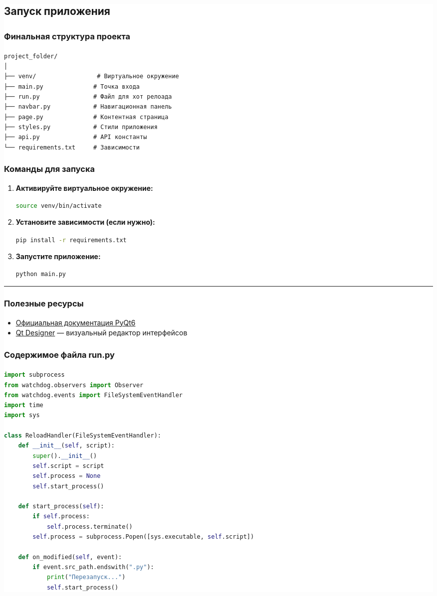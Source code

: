 
## Запуск приложения

### Финальная структура проекта

```
project_folder/
│
├── venv/                 # Виртуальное окружение
├── main.py              # Точка входа
├── run.py               # Файл для хот релоада
├── navbar.py            # Навигационная панель
├── page.py              # Контентная страница
├── styles.py            # Стили приложения
├── api.py               # API константы
└── requirements.txt     # Зависимости
```

### Команды для запуска

1. **Активируйте виртуальное окружение:**
   ```bash
   source venv/bin/activate
   ```

2. **Установите зависимости (если нужно):**
   ```bash
   pip install -r requirements.txt
   ```

3. **Запустите приложение:**
   ```bash
   python main.py
   ```

---

### Полезные ресурсы

- [Официальная документация PyQt6](https://doc.qt.io/qtforpython-6/)
- [Qt Designer](https://doc.qt.io/qt-6/qtdesigner-manual.html) — визуальный редактор интерфейсов

### Содержимое файла run.py
```python
import subprocess
from watchdog.observers import Observer
from watchdog.events import FileSystemEventHandler
import time
import sys

class ReloadHandler(FileSystemEventHandler):
    def __init__(self, script):
        super().__init__()
        self.script = script
        self.process = None
        self.start_process()

    def start_process(self):
        if self.process:
            self.process.terminate()
        self.process = subprocess.Popen([sys.executable, self.script])

    def on_modified(self, event):
        if event.src_path.endswith(".py"):
            print("Перезапуск...")
            self.start_process()
```